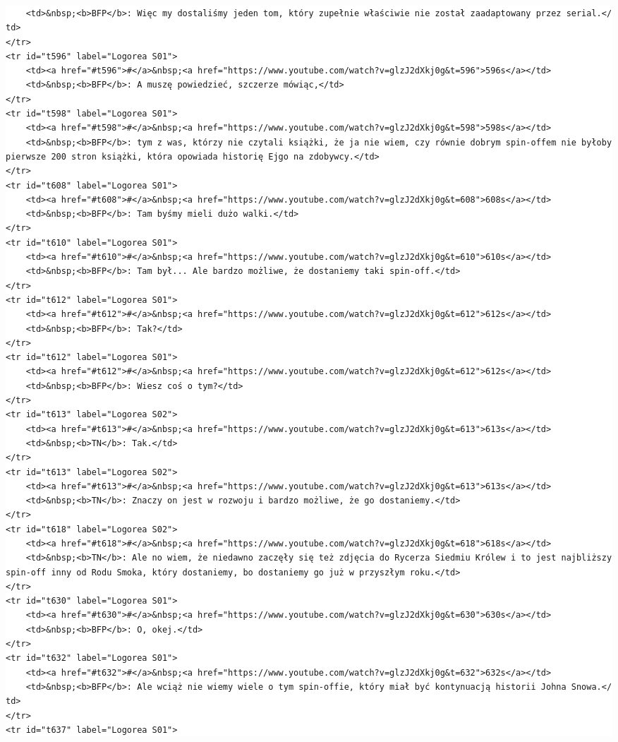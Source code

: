         <td>&nbsp;<b>BFP</b>: Więc my dostaliśmy jeden tom, który zupełnie właściwie nie został zaadaptowany przez serial.</td>
    </tr>
    <tr id="t596" label="Logorea S01">
        <td><a href="#t596">#</a>&nbsp;<a href="https://www.youtube.com/watch?v=glzJ2dXkj0g&t=596">596s</a></td>
        <td>&nbsp;<b>BFP</b>: A muszę powiedzieć, szczerze mówiąc,</td>
    </tr>
    <tr id="t598" label="Logorea S01">
        <td><a href="#t598">#</a>&nbsp;<a href="https://www.youtube.com/watch?v=glzJ2dXkj0g&t=598">598s</a></td>
        <td>&nbsp;<b>BFP</b>: tym z was, którzy nie czytali książki, że ja nie wiem, czy równie dobrym spin-offem nie byłoby pierwsze 200 stron książki, która opowiada historię Ejgo na zdobywcy.</td>
    </tr>
    <tr id="t608" label="Logorea S01">
        <td><a href="#t608">#</a>&nbsp;<a href="https://www.youtube.com/watch?v=glzJ2dXkj0g&t=608">608s</a></td>
        <td>&nbsp;<b>BFP</b>: Tam byśmy mieli dużo walki.</td>
    </tr>
    <tr id="t610" label="Logorea S01">
        <td><a href="#t610">#</a>&nbsp;<a href="https://www.youtube.com/watch?v=glzJ2dXkj0g&t=610">610s</a></td>
        <td>&nbsp;<b>BFP</b>: Tam był... Ale bardzo możliwe, że dostaniemy taki spin-off.</td>
    </tr>
    <tr id="t612" label="Logorea S01">
        <td><a href="#t612">#</a>&nbsp;<a href="https://www.youtube.com/watch?v=glzJ2dXkj0g&t=612">612s</a></td>
        <td>&nbsp;<b>BFP</b>: Tak?</td>
    </tr>
    <tr id="t612" label="Logorea S01">
        <td><a href="#t612">#</a>&nbsp;<a href="https://www.youtube.com/watch?v=glzJ2dXkj0g&t=612">612s</a></td>
        <td>&nbsp;<b>BFP</b>: Wiesz coś o tym?</td>
    </tr>
    <tr id="t613" label="Logorea S02">
        <td><a href="#t613">#</a>&nbsp;<a href="https://www.youtube.com/watch?v=glzJ2dXkj0g&t=613">613s</a></td>
        <td>&nbsp;<b>TN</b>: Tak.</td>
    </tr>
    <tr id="t613" label="Logorea S02">
        <td><a href="#t613">#</a>&nbsp;<a href="https://www.youtube.com/watch?v=glzJ2dXkj0g&t=613">613s</a></td>
        <td>&nbsp;<b>TN</b>: Znaczy on jest w rozwoju i bardzo możliwe, że go dostaniemy.</td>
    </tr>
    <tr id="t618" label="Logorea S02">
        <td><a href="#t618">#</a>&nbsp;<a href="https://www.youtube.com/watch?v=glzJ2dXkj0g&t=618">618s</a></td>
        <td>&nbsp;<b>TN</b>: Ale no wiem, że niedawno zaczęły się też zdjęcia do Rycerza Siedmiu Królew i to jest najbliższy spin-off inny od Rodu Smoka, który dostaniemy, bo dostaniemy go już w przyszłym roku.</td>
    </tr>
    <tr id="t630" label="Logorea S01">
        <td><a href="#t630">#</a>&nbsp;<a href="https://www.youtube.com/watch?v=glzJ2dXkj0g&t=630">630s</a></td>
        <td>&nbsp;<b>BFP</b>: O, okej.</td>
    </tr>
    <tr id="t632" label="Logorea S01">
        <td><a href="#t632">#</a>&nbsp;<a href="https://www.youtube.com/watch?v=glzJ2dXkj0g&t=632">632s</a></td>
        <td>&nbsp;<b>BFP</b>: Ale wciąż nie wiemy wiele o tym spin-offie, który miał być kontynuacją historii Johna Snowa.</td>
    </tr>
    <tr id="t637" label="Logorea S01">